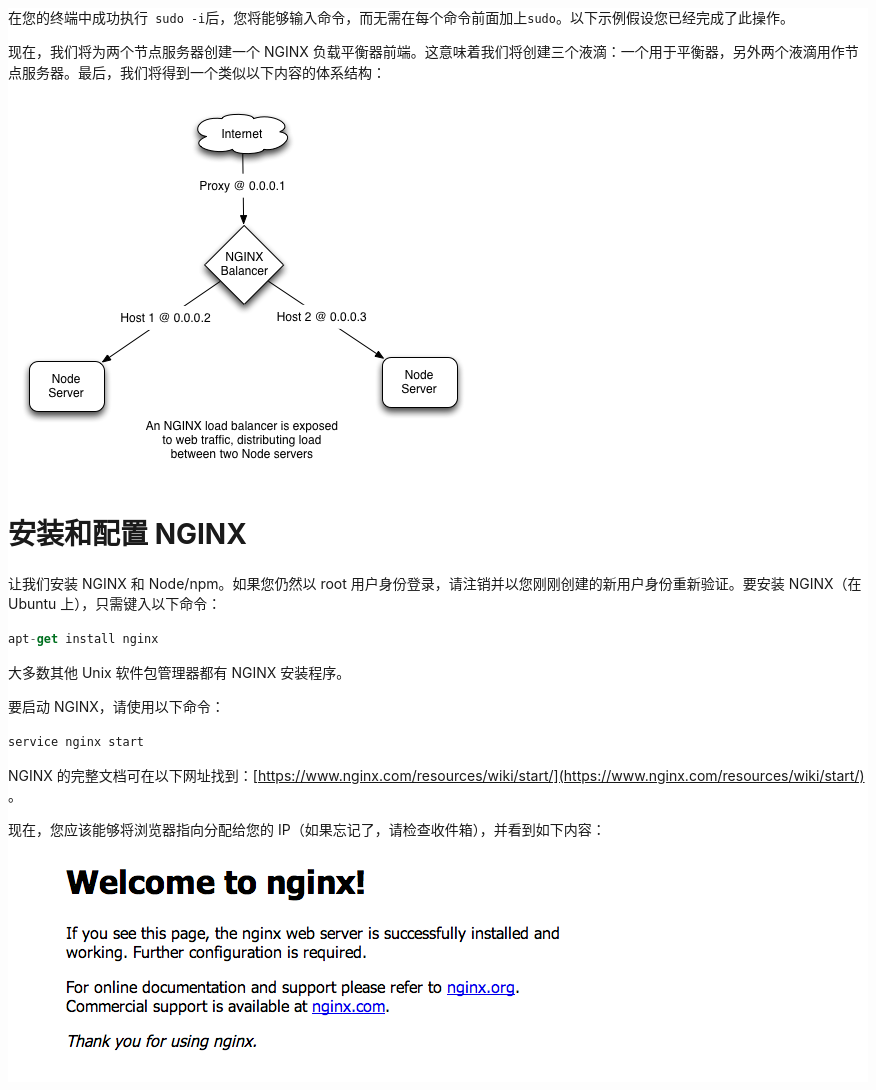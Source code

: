 在您的终端中成功执行` sudo -i`后，您将能够输入命令，而无需在每个命令前面加上`sudo`。以下示例假设您已经完成了此操作。

现在，我们将为两个节点服务器创建一个 NGINX 负载平衡器前端。这意味着我们将创建三个液滴：一个用于平衡器，另外两个液滴用作节点服务器。最后，我们将得到一个类似以下内容的体系结构：

![](img/a7b32bd5-9ec9-49f2-92b2-3ebc005f8a39.png)

# 安装和配置 NGINX

让我们安装 NGINX 和 Node/npm。如果您仍然以 root 用户身份登录，请注销并以您刚刚创建的新用户身份重新验证。要安装 NGINX（在 Ubuntu 上），只需键入以下命令：

```js
apt-get install nginx
```

大多数其他 Unix 软件包管理器都有 NGINX 安装程序。

要启动 NGINX，请使用以下命令：

```js
service nginx start
```

NGINX 的完整文档可在以下网址找到：[https://www.nginx.com/resources/wiki/start/](https://www.nginx.com/resources/wiki/start/) 。

现在，您应该能够将浏览器指向分配给您的 IP（如果忘记了，请检查收件箱），并看到如下内容：

![](img/0c104d17-f129-4b82-8901-142c313ab105.png)

